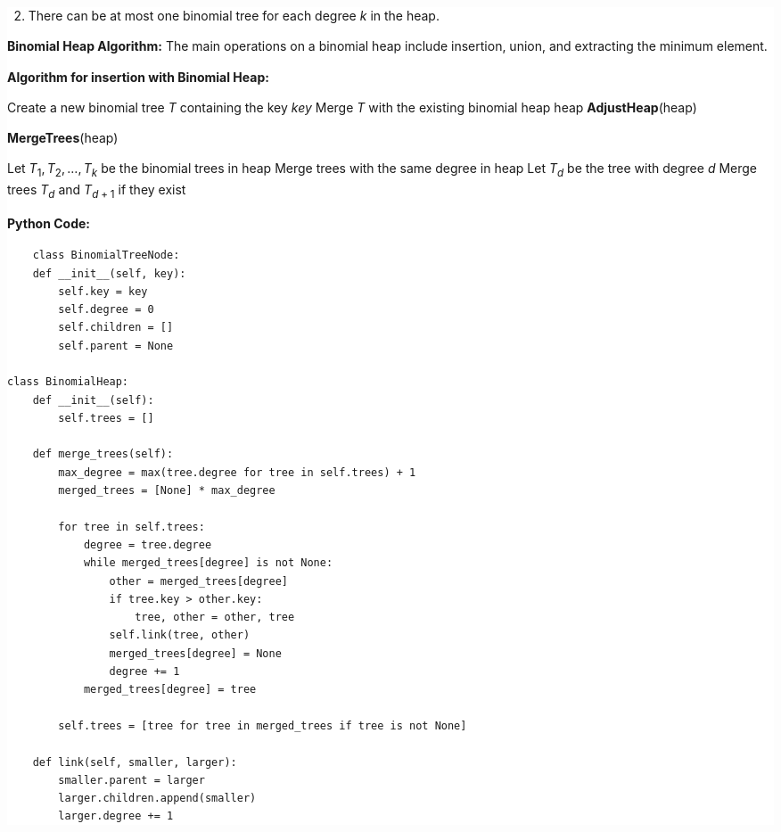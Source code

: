 2.  There can be at most one binomial tree for each degree $`k`$ in the
    heap.

**Binomial Heap Algorithm:** The main operations on a binomial heap
include insertion, union, and extracting the minimum element.

**Algorithm for insertion with Binomial Heap:**

<div class="algorithm">

<div class="algorithmic">

Create a new binomial tree $`T`$ containing the key $`key`$ Merge $`T`$
with the existing binomial heap $`\text{heap}`$
**AdjustHeap**($`\text{heap}`$)

**MergeTrees**($`\text{heap}`$)

Let $`T_1, T_2, \ldots, T_k`$ be the binomial trees in $`\text{heap}`$
Merge trees with the same degree in $`\text{heap}`$ Let $`T_d`$ be the
tree with degree $`d`$ Merge trees $`T_d`$ and $`T_{d+1}`$ if they exist

</div>

</div>

**Python Code:**

        class BinomialTreeNode:
        def __init__(self, key):
            self.key = key
            self.degree = 0
            self.children = []
            self.parent = None

    class BinomialHeap:
        def __init__(self):
            self.trees = []

        def merge_trees(self):
            max_degree = max(tree.degree for tree in self.trees) + 1
            merged_trees = [None] * max_degree

            for tree in self.trees:
                degree = tree.degree
                while merged_trees[degree] is not None:
                    other = merged_trees[degree]
                    if tree.key > other.key:
                        tree, other = other, tree
                    self.link(tree, other)
                    merged_trees[degree] = None
                    degree += 1
                merged_trees[degree] = tree

            self.trees = [tree for tree in merged_trees if tree is not None]

        def link(self, smaller, larger):
            smaller.parent = larger
            larger.children.append(smaller)
            larger.degree += 1
